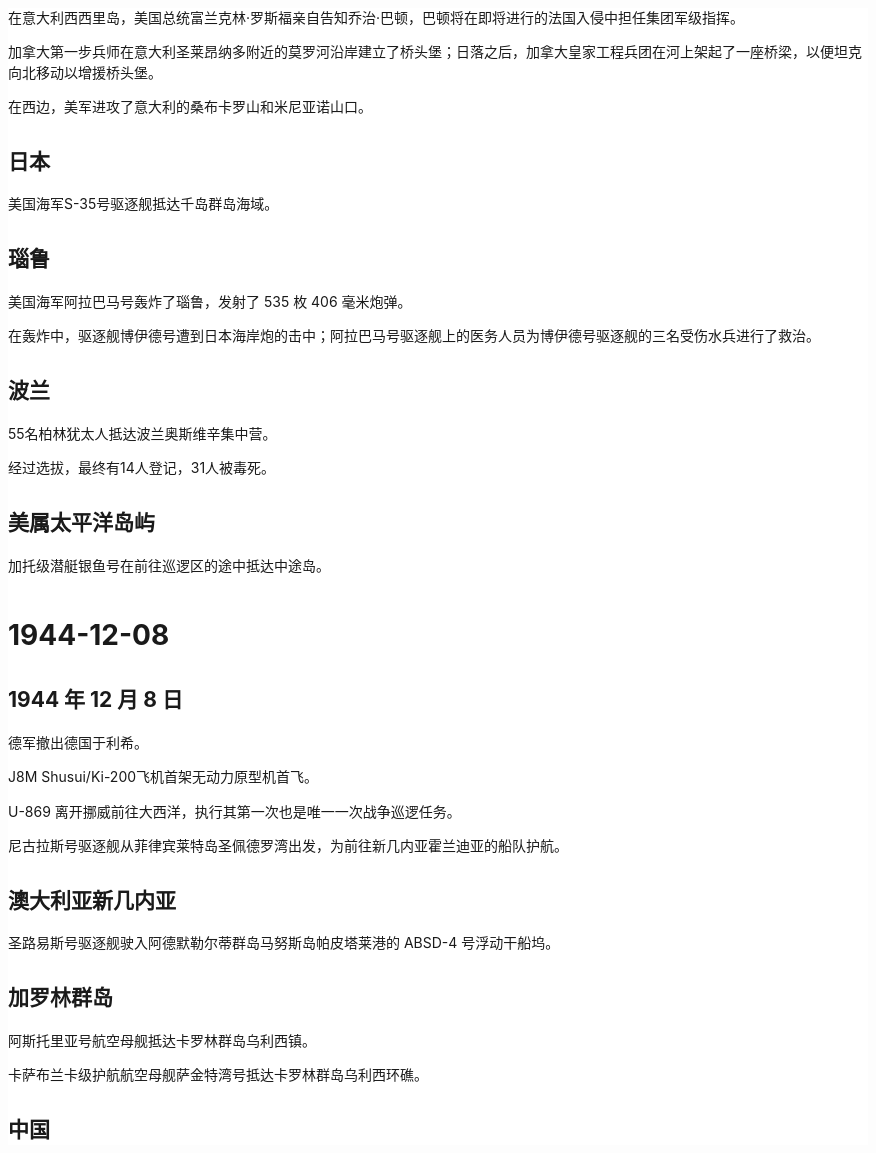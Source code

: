 在意大利西西里岛，美国总统富兰克林·罗斯福亲自告知乔治·巴顿，巴顿将在即将进行的法国入侵中担任集团军级指挥。

加拿大第一步兵师在意大利圣莱昂纳多附近的莫罗河沿岸建立了桥头堡；日落之后，加拿大皇家工程兵团在河上架起了一座桥梁，以便坦克向北移动以增援桥头堡。

在西边，美军进攻了意大利的桑布卡罗山和米尼亚诺山口。

## 日本

美国海军S-35号驱逐舰抵达千岛群岛海域。

## 瑙鲁

美国海军阿拉巴马号轰炸了瑙鲁，发射了 535 枚 406 毫米炮弹。

在轰炸中，驱逐舰博伊德号遭到日本海岸炮的击中；阿拉巴马号驱逐舰上的医务人员为博伊德号驱逐舰的三名受伤水兵进行了救治。

## 波兰

55名柏林犹太人抵达波兰奥斯维辛集中营。

经过选拔，最终有14人登记，31人被毒死。

## 美属太平洋岛屿

加托级潜艇银鱼号在前往巡逻区的途中抵达中途岛。



# 1944-12-08

## 1944 年 12 月 8 日

德军撤出德国于利希。

J8M Shusui/Ki-200飞机首架无动力原型机首飞。

U-869 离开挪威前往大西洋，执行其第一次也是唯一一次战争巡逻任务。

尼古拉斯号驱逐舰从菲律宾莱特岛圣佩德罗湾出发，为前往新几内亚霍兰迪亚的船队护航。

## 澳大利亚新几内亚

圣路易斯号驱逐舰驶入阿德默勒尔蒂群岛马努斯岛帕皮塔莱港的 ABSD-4
号浮动干船坞。

## 加罗林群岛

阿斯托里亚号航空母舰抵达卡罗林群岛乌利西镇。

卡萨布兰卡级护航航空母舰萨金特湾号抵达卡罗林群岛乌利西环礁。

## 中国
